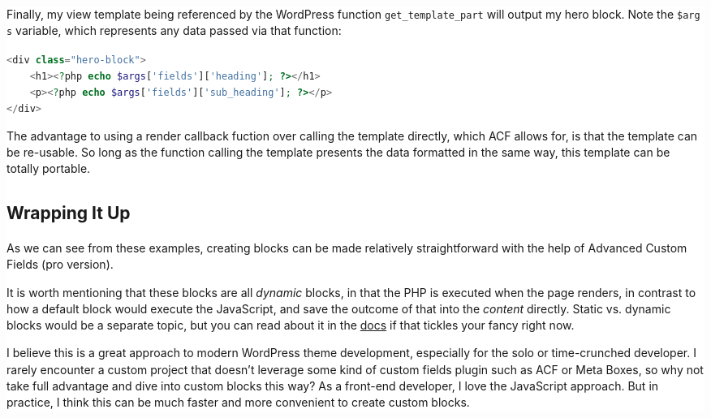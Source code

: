 Finally, my view template being referenced by the WordPress function `get_template_part` will output my hero block. Note the `$args` variable, which represents any data passed via that function:

```php
<div class="hero-block">
    <h1><?php echo $args['fields']['heading']; ?></h1>
    <p><?php echo $args['fields']['sub_heading']; ?></p>
</div>
```

The advantage to using a render callback fuction over calling the template directly, which ACF allows for, is that the template can be re-usable. So long as the function calling the template presents the data formatted in the same way, this template can be totally portable.

## Wrapping It Up

As we can see from these examples, creating blocks can be made relatively straightforward with the help of Advanced Custom Fields (pro version).

It is worth mentioning that these blocks are all _dynamic_ blocks, in that the PHP is executed when the page renders, in contrast to how a default block would execute the JavaScript, and save the outcome of that into the _content_ directly. Static vs. dynamic blocks would be a separate topic, but you can read about it in the [docs](https://developer.wordpress.org/block-editor/how-to-guides/block-tutorial/creating-dynamic-blocks/) if that tickles your fancy right now.

I believe this is a great approach to modern WordPress theme development, especially for the solo or time-crunched developer. I rarely encounter a custom project that doesn’t leverage some kind of custom fields plugin such as ACF or Meta Boxes, so why not take full advantage and dive into custom blocks this way? As a front-end developer, I love the JavaScript approach. But in practice, I think this can be much faster and more convenient to create custom blocks.
